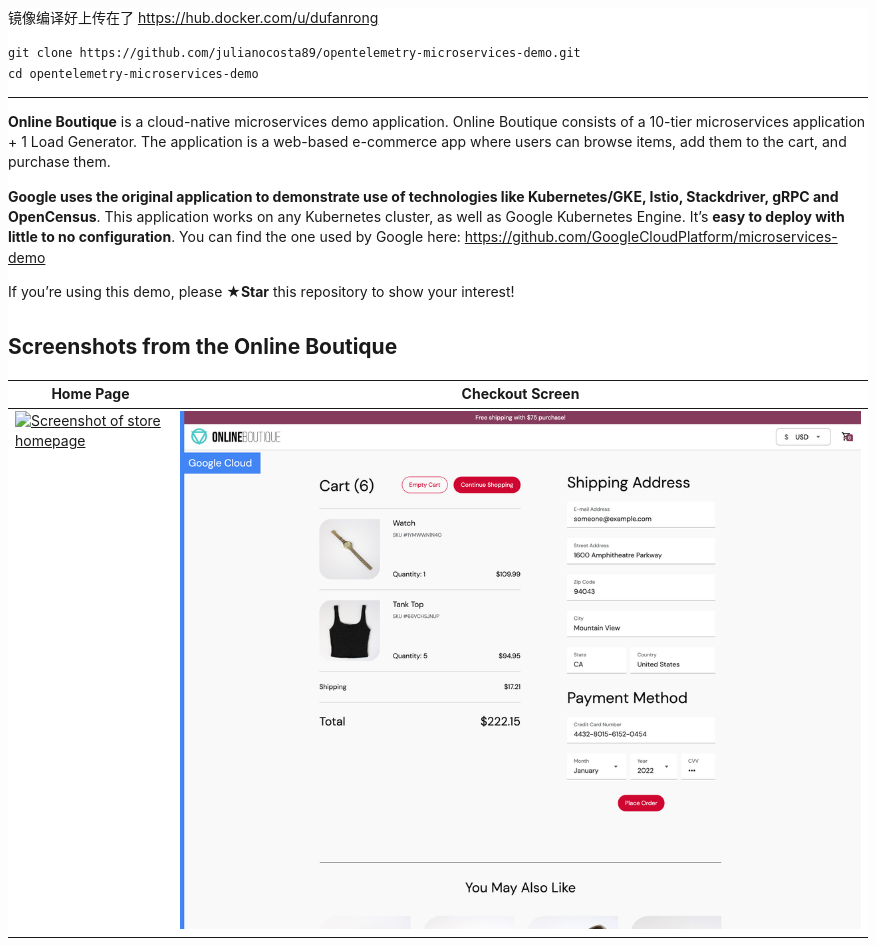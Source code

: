 镜像编译好上传在了  https://hub.docker.com/u/dufanrong
```
git clone https://github.com/julianocosta89/opentelemetry-microservices-demo.git
cd opentelemetry-microservices-demo
```
---

**Online Boutique** is a cloud-native microservices demo application.
Online Boutique consists of a 10-tier microservices application + 1 Load Generator. The application is a web-based e-commerce app where users can browse items, add them to the cart, and purchase them.

**Google uses the original application to demonstrate use of technologies like Kubernetes/GKE, Istio, Stackdriver, gRPC and OpenCensus**. This application works on any Kubernetes cluster, as well as Google Kubernetes Engine. It’s **easy to deploy with little to no configuration**.
You can find the one used by Google here: https://github.com/GoogleCloudPlatform/microservices-demo

If you’re using this demo, please **★Star** this repository to show your interest!

## Screenshots from the Online Boutique

| Home Page                                                                                                         | Checkout Screen                                                                                                    |
| ----------------------------------------------------------------------------------------------------------------- | ------------------------------------------------------------------------------------------------------------------ |
| [![Screenshot of store homepage](./docs/img/online-boutique-frontend-1.png)](./docs/img/online-boutique-frontend-1.png) | [![Screenshot of checkout screen](./docs/img/online-boutique-frontend-2.png)](./docs/img/online-boutique-frontend-2.png) |
